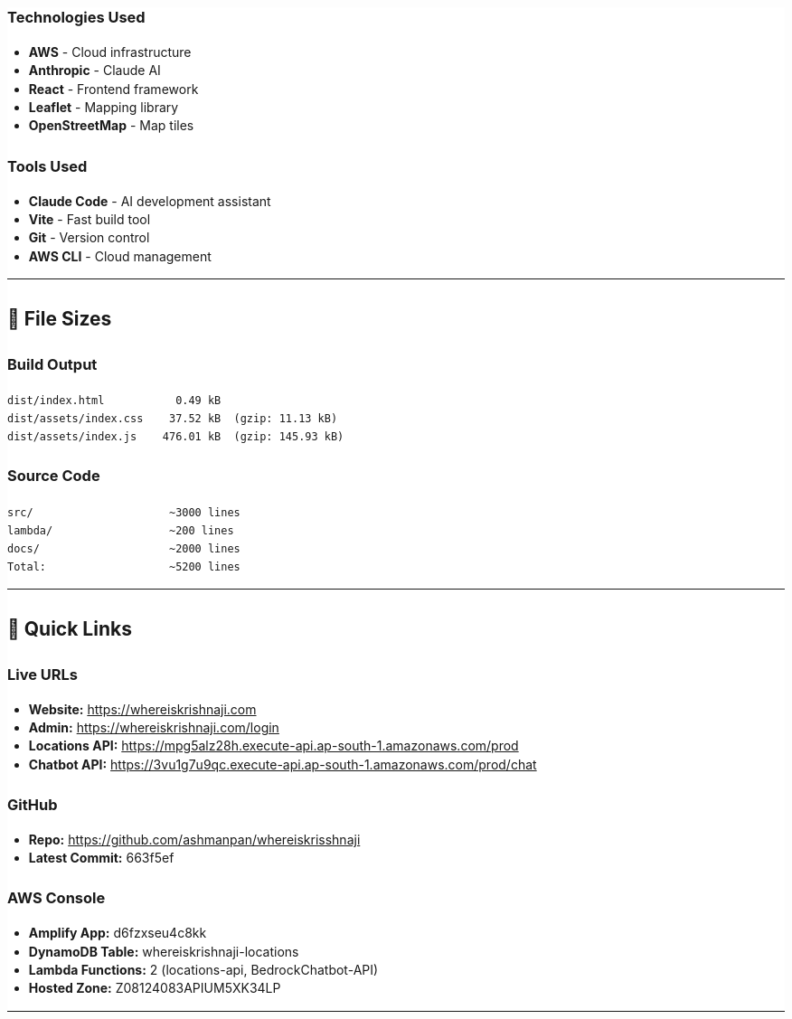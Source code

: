 ### Technologies Used
- **AWS** - Cloud infrastructure
- **Anthropic** - Claude AI
- **React** - Frontend framework
- **Leaflet** - Mapping library
- **OpenStreetMap** - Map tiles

### Tools Used
- **Claude Code** - AI development assistant
- **Vite** - Fast build tool
- **Git** - Version control
- **AWS CLI** - Cloud management

---

## 📄 File Sizes

### Build Output
```
dist/index.html           0.49 kB
dist/assets/index.css    37.52 kB  (gzip: 11.13 kB)
dist/assets/index.js    476.01 kB  (gzip: 145.93 kB)
```

### Source Code
```
src/                     ~3000 lines
lambda/                  ~200 lines
docs/                    ~2000 lines
Total:                   ~5200 lines
```

---

## 🔗 Quick Links

### Live URLs
- **Website:** https://whereiskrishnaji.com
- **Admin:** https://whereiskrishnaji.com/login
- **Locations API:** https://mpg5alz28h.execute-api.ap-south-1.amazonaws.com/prod
- **Chatbot API:** https://3vu1g7u9qc.execute-api.ap-south-1.amazonaws.com/prod/chat

### GitHub
- **Repo:** https://github.com/ashmanpan/whereiskrisshnaji
- **Latest Commit:** 663f5ef

### AWS Console
- **Amplify App:** d6fzxseu4c8kk
- **DynamoDB Table:** whereiskrishnaji-locations
- **Lambda Functions:** 2 (locations-api, BedrockChatbot-API)
- **Hosted Zone:** Z08124083APIUM5XK34LP

---